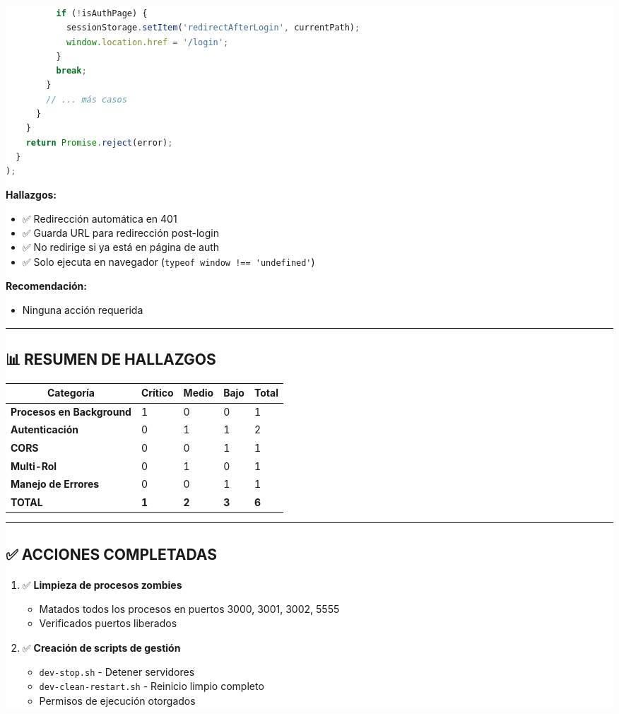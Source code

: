 ```typescript
          if (!isAuthPage) {
            sessionStorage.setItem('redirectAfterLogin', currentPath);
            window.location.href = '/login';
          }
          break;
        }
        // ... más casos
      }
    }
    return Promise.reject(error);
  }
);
```

**Hallazgos:**
- ✅ Redirección automática en 401
- ✅ Guarda URL para redirección post-login
- ✅ No redirige si ya está en página de auth
- ✅ Solo ejecuta en navegador (`typeof window !== 'undefined'`)

**Recomendación:**
- Ninguna acción requerida

---

## 📊 RESUMEN DE HALLAZGOS

| Categoría | Crítico | Medio | Bajo | Total |
|-----------|---------|-------|------|-------|
| **Procesos en Background** | 1 | 0 | 0 | 1 |
| **Autenticación** | 0 | 1 | 1 | 2 |
| **CORS** | 0 | 0 | 1 | 1 |
| **Multi-Rol** | 0 | 1 | 0 | 1 |
| **Manejo de Errores** | 0 | 0 | 1 | 1 |
| **TOTAL** | **1** | **2** | **3** | **6** |

---

## ✅ ACCIONES COMPLETADAS

1. ✅ **Limpieza de procesos zombies**
   - Matados todos los procesos en puertos 3000, 3001, 3002, 5555
   - Verificados puertos liberados

2. ✅ **Creación de scripts de gestión**
   - `dev-stop.sh` - Detener servidores
   - `dev-clean-restart.sh` - Reinicio limpio completo
   - Permisos de ejecución otorgados
